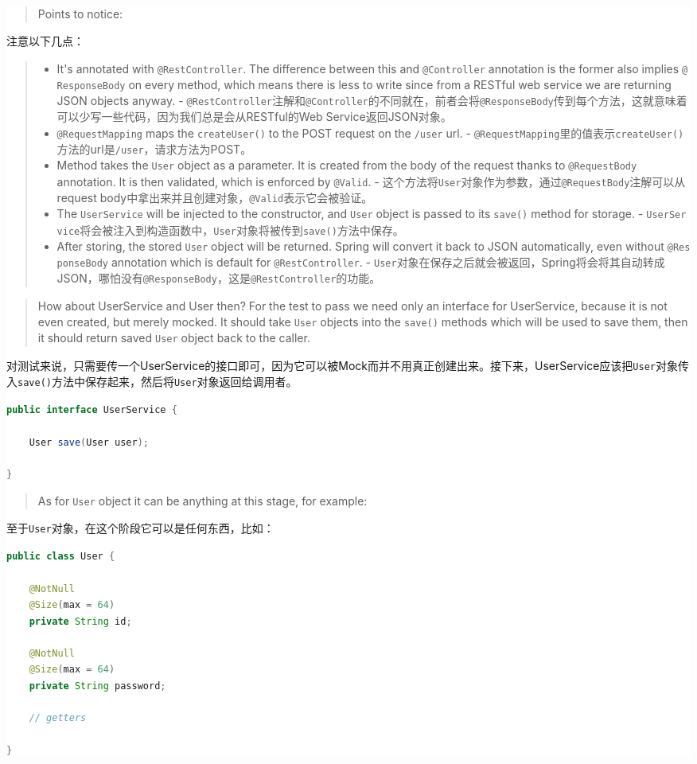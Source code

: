 > Points to notice:

注意以下几点：

>   * It's annotated with `@RestController`. The difference between this and `@Controller` annotation is the former also implies `@ResponseBody` on every method, which means there is less to write since from a RESTful web service we are returning JSON objects anyway.
      - `@RestController`注解和`@Controller`的不同就在，前者会将`@ResponseBody`传到每个方法，这就意味着可以少写一些代码，因为我们总是会从RESTful的Web Service返回JSON对象。
>   * `@RequestMapping` maps the `createUser()` to the POST request on the `/user` url.
      - `@RequestMapping`里的值表示`createUser()`方法的url是`/user`，请求方法为POST。
>   * Method takes the `User` object as a parameter. It is created from the body of the request thanks to `@RequestBody` annotation. It is then validated, which is enforced by `@Valid`.
      - 这个方法将`User`对象作为参数，通过`@RequestBody`注解可以从request body中拿出来并且创建对象，`@Valid`表示它会被验证。
>   * The `UserService` will be injected to the constructor, and `User` object is passed to its `save()` method for storage.
      - `UserService`将会被注入到构造函数中，`User`对象将被传到`save()`方法中保存。
>   * After storing, the stored `User` object will be returned. Spring will convert it back to JSON automatically, even without `@ResponseBody` annotation which is default for `@RestController`.
      - `User`对象在保存之后就会被返回，Spring将会将其自动转成JSON，哪怕没有`@ResponseBody`，这是`@RestController`的功能。

> How about UserService and User then? For the test to pass we need only an interface for UserService, because it is not even created, but merely mocked. It should take `User` objects into the `save()` methods which will be used to save them, then it should return saved `User` object back to the caller.

对测试来说，只需要传一个UserService的接口即可，因为它可以被Mock而并不用真正创建出来。接下来，UserService应该把`User`对象传入`save()`方法中保存起来，然后将`User`对象返回给调用者。

```java
public interface UserService {

    User save(User user);

}
```

> As for `User` object it can be anything at this stage, for example:

至于`User`对象，在这个阶段它可以是任何东西，比如：

```java
public class User {

    @NotNull
    @Size(max = 64)
    private String id;

    @NotNull
    @Size(max = 64)
    private String password;

    // getters

}
```
